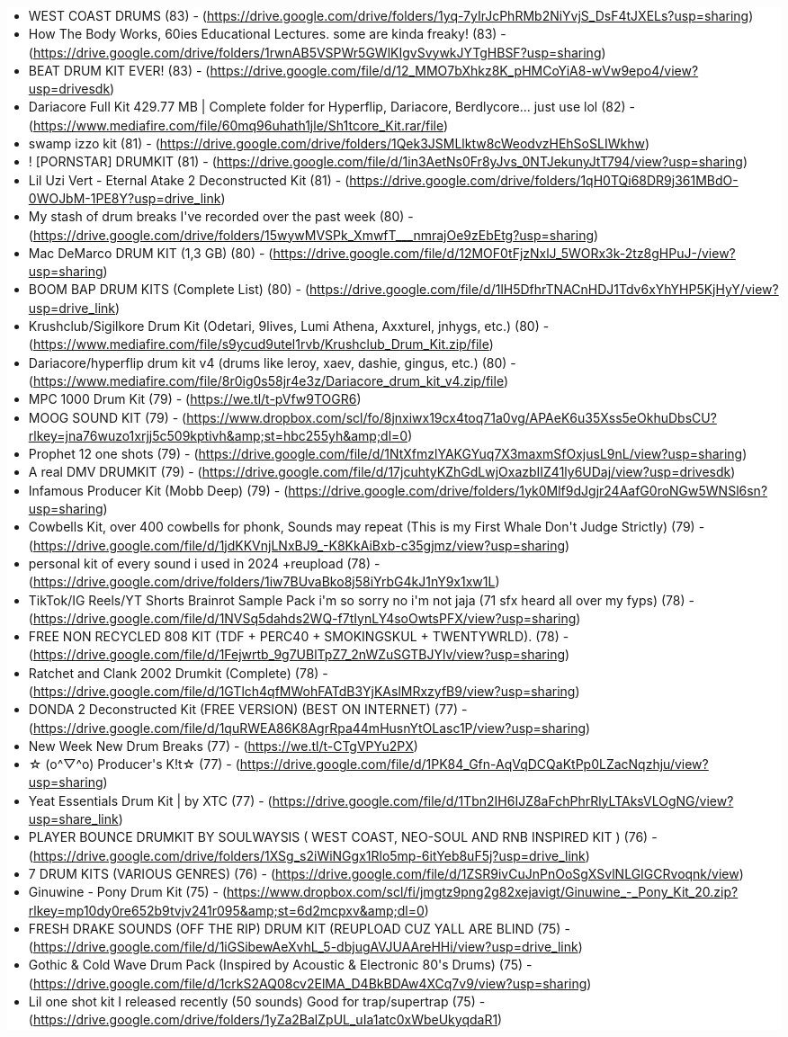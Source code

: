 - WEST COAST DRUMS (83) - (https://drive.google.com/drive/folders/1yq-7yIrJcPhRMb2NiYvjS_DsF4tJXELs?usp=sharing)
- How The Body Works, 60ies Educational Lectures. some are kinda freaky! (83) - (https://drive.google.com/drive/folders/1rwnAB5VSPWr5GWlKIgvSvywkJYTgHBSF?usp=sharing)
- BEAT DRUM KIT EVER! (83) - (https://drive.google.com/file/d/12_MMO7bXhkz8K_pHMCoYiA8-wVw9epo4/view?usp=drivesdk)
- Dariacore Full Kit 429.77 MB | Complete folder for Hyperflip, Dariacore, Berdlycore... just use lol (82) - (https://www.mediafire.com/file/60mq96uhath1jle/Sh1tcore_Kit.rar/file)
- swamp izzo kit (81) - (https://drive.google.com/drive/folders/1Qek3JSMLlktw8cWeodvzHEhSoSLIWkhw)
- ! [PORNSTAR] DRUMKIT (81) - (https://drive.google.com/file/d/1in3AetNs0Fr8yJvs_0NTJekunyJtT794/view?usp=sharing)
- Lil Uzi Vert - Eternal Atake 2 Deconstructed Kit (81) - (https://drive.google.com/drive/folders/1qH0TQi68DR9j361MBdO-0WOJbM-1PE8Y?usp=drive_link)
- My stash of drum breaks I've recorded over the past week (80) - (https://drive.google.com/drive/folders/15wywMVSPk_XmwfT___nmrajOe9zEbEtg?usp=sharing)
- Mac DeMarco DRUM KIT (1,3 GB) (80) - (https://drive.google.com/file/d/12MOF0tFjzNxlJ_5WORx3k-2tz8gHPuJ-/view?usp=sharing)
- BOOM BAP DRUM KITS (Complete List) (80) - (https://drive.google.com/file/d/1lH5DfhrTNACnHDJ1Tdv6xYhYHP5KjHyY/view?usp=drive_link)
- Krushclub/Sigilkore Drum Kit (Odetari, 9lives, Lumi Athena, Axxturel, jnhygs, etc.) (80) - (https://www.mediafire.com/file/s9ycud9utel1rvb/Krushclub_Drum_Kit.zip/file)
- Dariacore/hyperflip drum kit v4 (drums like leroy, xaev, dashie, gingus, etc.) (80) - (https://www.mediafire.com/file/8r0ig0s58jr4e3z/Dariacore_drum_kit_v4.zip/file)
- MPC 1000 Drum Kit (79) - (https://we.tl/t-pVfw9TOGR6)
- MOOG SOUND KIT (79) - (https://www.dropbox.com/scl/fo/8jnxiwx19cx4toq71a0vg/APAeK6u35Xss5eOkhuDbsCU?rlkey=jna76wuzo1xrjj5c509kptivh&amp;st=hbc255yh&amp;dl=0)
- Prophet 12 one shots (79) - (https://drive.google.com/file/d/1NtXfmzlYAKGYuq7X3maxmSfOxjusL9nL/view?usp=sharing)
- A real DMV DRUMKIT (79) - (https://drive.google.com/file/d/17jcuhtyKZhGdLwjOxazbIIZ41ly6UDaj/view?usp=drivesdk)
- Infamous Producer Kit (Mobb Deep) (79) - (https://drive.google.com/drive/folders/1yk0Mlf9dJgjr24AafG0roNGw5WNSl6sn?usp=sharing)
- Cowbells Kit, over 400 cowbells for phonk, Sounds may repeat (This is my First Whale Don't Judge Strictly) (79) - (https://drive.google.com/file/d/1jdKKVnjLNxBJ9_-K8KkAiBxb-c35gjmz/view?usp=sharing)
- personal kit of every sound i used in 2024 +reupload (78) - (https://drive.google.com/drive/folders/1iw7BUvaBko8j58iYrbG4kJ1nY9x1xw1L)
- TikTok/IG Reels/YT Shorts Brainrot Sample Pack i'm so sorry no i'm not jaja (71 sfx heard all over my fyps) (78) - (https://drive.google.com/file/d/1NVSq5dahds2WQ-f7tIynLY4soOwtsPFX/view?usp=sharing)
- FREE NON RECYCLED 808 KIT (TDF + PERC40 + SMOKINGSKUL + TWENTYWRLD). (78) - (https://drive.google.com/file/d/1Fejwrtb_9g7UBlTpZ7_2nWZuSGTBJYlv/view?usp=sharing)
- Ratchet and Clank 2002 Drumkit (Complete) (78) - (https://drive.google.com/file/d/1GTlch4qfMWohFATdB3YjKAslMRxzyfB9/view?usp=sharing)
- DONDA 2 Deconstructed Kit (FREE VERSION) (BEST ON INTERNET) (77) - (https://drive.google.com/file/d/1quRWEA86K8AgrRpa44mHusnYtOLasc1P/view?usp=sharing)
- New Week New Drum Breaks (77) - (https://we.tl/t-CTgVPYu2PX)
- ☆ (o^▽^o) Producer's K!t☆ (77) - (https://drive.google.com/file/d/1PK84_Gfn-AqVqDCQaKtPp0LZacNqzhju/view?usp=sharing)
- Yeat Essentials Drum Kit | by XTC (77) - (https://drive.google.com/file/d/1Tbn2IH6IJZ8aFchPhrRlyLTAksVLOgNG/view?usp=share_link)
- PLAYER BOUNCE DRUMKIT BY SOULWAYSIS ( WEST COAST, NEO-SOUL AND RNB INSPIRED KIT ) (76) - (https://drive.google.com/drive/folders/1XSg_s2iWiNGgx1Rlo5mp-6itYeb8uF5j?usp=drive_link)
- 7 DRUM KITS (VARIOUS GENRES) (76) - (https://drive.google.com/file/d/1ZSR9ivCuJnPnOoSgXSvlNLGIGCRvoqnk/view)
- Ginuwine - Pony Drum Kit (75) - (https://www.dropbox.com/scl/fi/jmgtz9png2g82xejavigt/Ginuwine_-_Pony_Kit_20.zip?rlkey=mp10dy0re652b9tvjv241r095&amp;st=6d2mcpxv&amp;dl=0)
- FRESH DRAKE SOUNDS (OFF THE RIP) DRUM KIT (REUPLOAD CUZ YALL ARE BLIND (75) - (https://drive.google.com/file/d/1iGSibewAeXvhL_5-dbjugAVJUAAreHHi/view?usp=drive_link)
- Gothic &amp; Cold Wave Drum Pack (Inspired by Acoustic &amp; Electronic 80's Drums) (75) - (https://drive.google.com/file/d/1crkS2AQ08cv2ElMA_D4BkBDAw4XCq7v9/view?usp=sharing)
- Lil one shot kit I released recently (50 sounds) Good for trap/supertrap (75) - (https://drive.google.com/drive/folders/1yZa2BalZpUL_uIa1atc0xWbeUkyqdaR1)